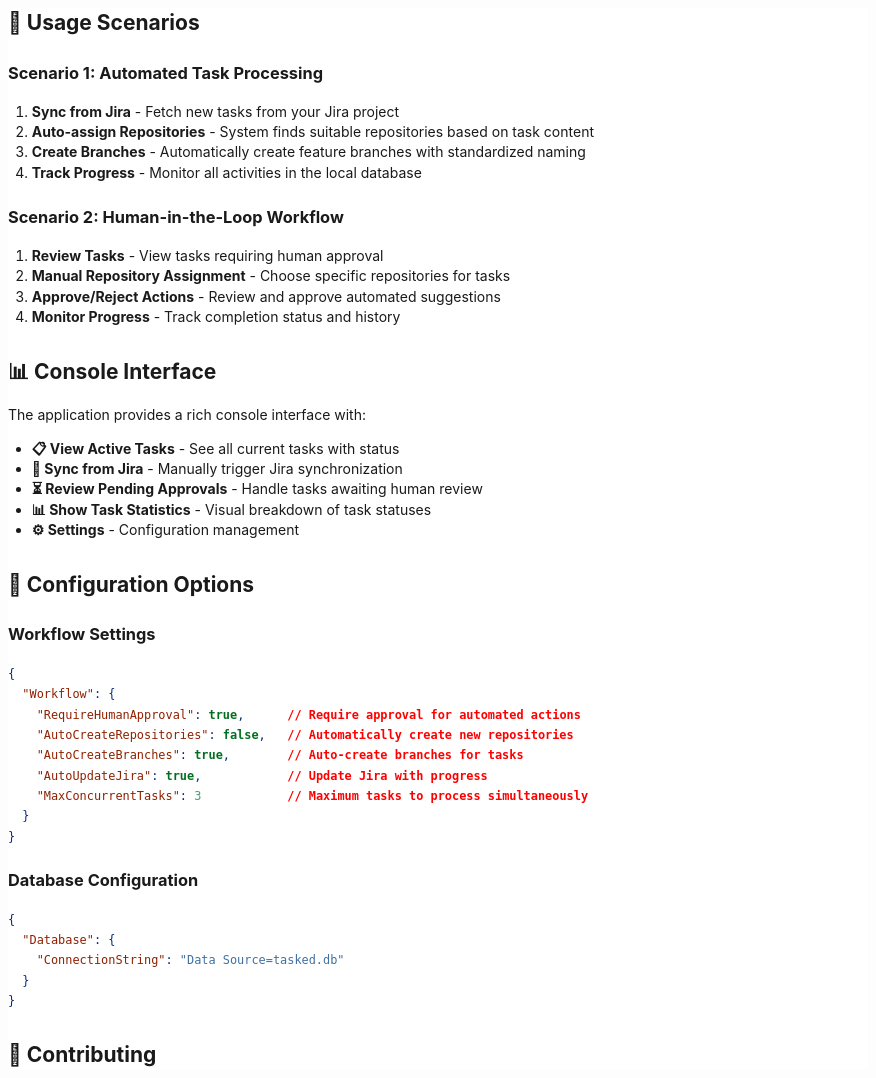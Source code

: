 ## 🎯 Usage Scenarios

### Scenario 1: Automated Task Processing
1. **Sync from Jira** - Fetch new tasks from your Jira project
2. **Auto-assign Repositories** - System finds suitable repositories based on task content
3. **Create Branches** - Automatically create feature branches with standardized naming
4. **Track Progress** - Monitor all activities in the local database

### Scenario 2: Human-in-the-Loop Workflow
1. **Review Tasks** - View tasks requiring human approval
2. **Manual Repository Assignment** - Choose specific repositories for tasks
3. **Approve/Reject Actions** - Review and approve automated suggestions
4. **Monitor Progress** - Track completion status and history

## 📊 Console Interface

The application provides a rich console interface with:

- **📋 View Active Tasks** - See all current tasks with status
- **🔄 Sync from Jira** - Manually trigger Jira synchronization
- **⏳ Review Pending Approvals** - Handle tasks awaiting human review
- **📊 Show Task Statistics** - Visual breakdown of task statuses
- **⚙️ Settings** - Configuration management

## 🔧 Configuration Options

### Workflow Settings
```json
{
  "Workflow": {
    "RequireHumanApproval": true,      // Require approval for automated actions
    "AutoCreateRepositories": false,   // Automatically create new repositories
    "AutoCreateBranches": true,        // Auto-create branches for tasks
    "AutoUpdateJira": true,            // Update Jira with progress
    "MaxConcurrentTasks": 3            // Maximum tasks to process simultaneously
  }
}
```

### Database Configuration
```json
{
  "Database": {
    "ConnectionString": "Data Source=tasked.db"
  }
}
```

## 🤝 Contributing
